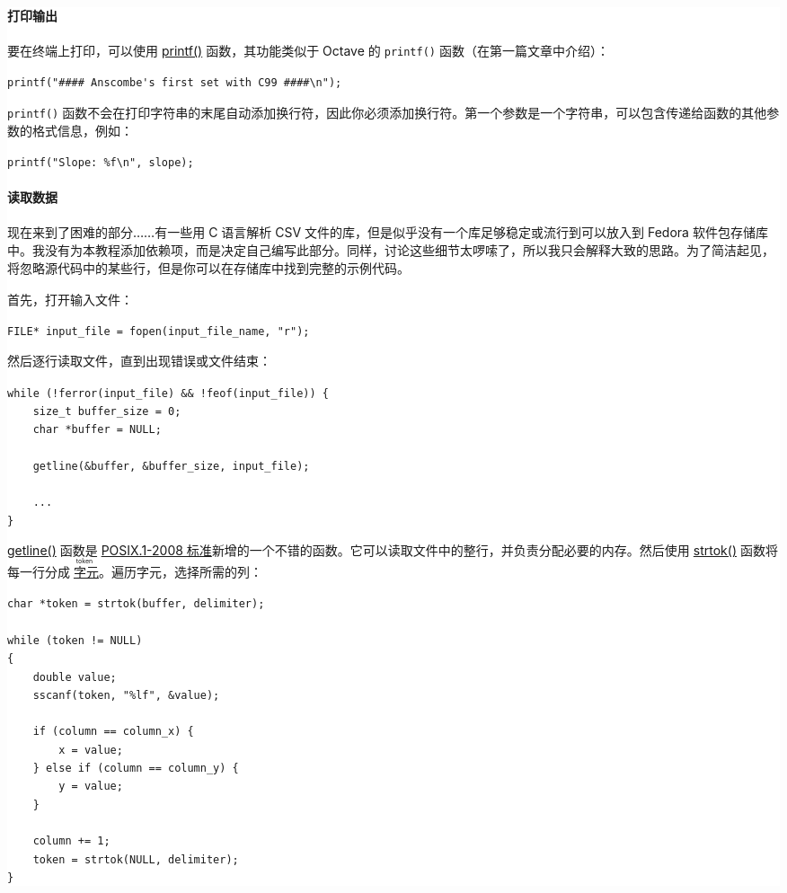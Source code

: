 
#### 打印输出


要在终端上打印，可以使用 [printf()](https://en.wikipedia.org/wiki/Printf_format_string) 函数，其功能类似于 Octave 的 `printf()` 函数（在第一篇文章中介绍）：



```
printf("#### Anscombe's first set with C99 ####\n");
```

`printf()` 函数不会在打印字符串的末尾自动添加换行符，因此你必须添加换行符。第一个参数是一个字符串，可以包含传递给函数的其他参数的格式信息，例如：



```
printf("Slope: %f\n", slope);
```

#### 读取数据


现在来到了困难的部分……有一些用 C 语言解析 CSV 文件的库，但是似乎没有一个库足够稳定或流行到可以放入到 Fedora 软件包存储库中。我没有为本教程添加依赖项，而是决定自己编写此部分。同样，讨论这些细节太啰嗦了，所以我只会解释大致的思路。为了简洁起见，将忽略源代码中的某些行，但是你可以在存储库中找到完整的示例代码。


首先，打开输入文件：



```
FILE* input_file = fopen(input_file_name, "r");
```

然后逐行读取文件，直到出现错误或文件结束：



```
while (!ferror(input_file) && !feof(input_file)) {
    size_t buffer_size = 0;
    char *buffer = NULL;
   
    getline(&buffer, &buffer_size, input_file);

    ...
}
```

[getline()](http://man7.org/linux/man-pages/man3/getline.3.html) 函数是 [POSIX.1-2008 标准](https://en.wikipedia.org/wiki/POSIX)新增的一个不错的函数。它可以读取文件中的整行，并负责分配必要的内存。然后使用 [strtok()](http://man7.org/linux/man-pages/man3/strtok.3.html) 函数将每一行分成<ruby> <a href="https://en.wikipedia.org/wiki/Lexical_analysis#Token">  字元 </a> <rt>  token </rt></ruby>。遍历字元，选择所需的列：



```
char *token = strtok(buffer, delimiter);

while (token != NULL)
{
    double value;
    sscanf(token, "%lf", &value);

    if (column == column_x) {
        x = value;
    } else if (column == column_y) {
        y = value;
    }

    column += 1;
    token = strtok(NULL, delimiter);
}
```
